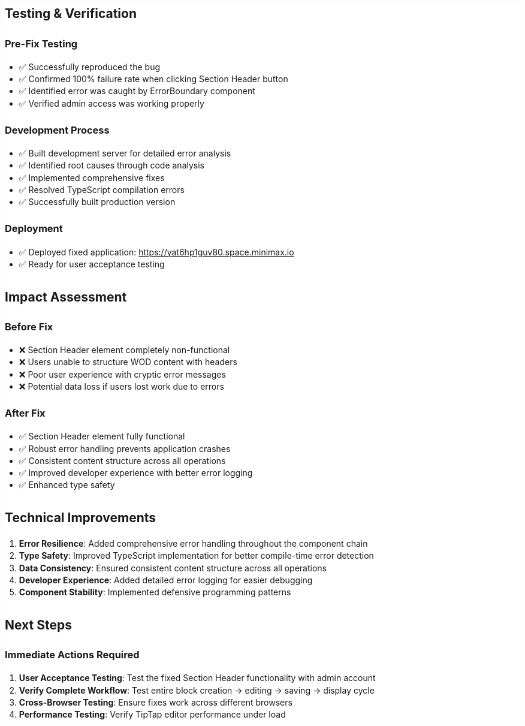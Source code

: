 ## Testing & Verification

### Pre-Fix Testing
- ✅ Successfully reproduced the bug
- ✅ Confirmed 100% failure rate when clicking Section Header button
- ✅ Identified error was caught by ErrorBoundary component
- ✅ Verified admin access was working properly

### Development Process
- ✅ Built development server for detailed error analysis
- ✅ Identified root causes through code analysis
- ✅ Implemented comprehensive fixes
- ✅ Resolved TypeScript compilation errors
- ✅ Successfully built production version

### Deployment
- ✅ Deployed fixed application: https://yat6hp1guv80.space.minimax.io
- ✅ Ready for user acceptance testing

## Impact Assessment

### Before Fix
- ❌ Section Header element completely non-functional
- ❌ Users unable to structure WOD content with headers
- ❌ Poor user experience with cryptic error messages
- ❌ Potential data loss if users lost work due to errors

### After Fix
- ✅ Section Header element fully functional
- ✅ Robust error handling prevents application crashes
- ✅ Consistent content structure across all operations
- ✅ Improved developer experience with better error logging
- ✅ Enhanced type safety

## Technical Improvements

1. **Error Resilience**: Added comprehensive error handling throughout the component chain
2. **Type Safety**: Improved TypeScript implementation for better compile-time error detection
3. **Data Consistency**: Ensured consistent content structure across all operations
4. **Developer Experience**: Added detailed error logging for easier debugging
5. **Component Stability**: Implemented defensive programming patterns

## Next Steps

### Immediate Actions Required
1. **User Acceptance Testing**: Test the fixed Section Header functionality with admin account
2. **Verify Complete Workflow**: Test entire block creation → editing → saving → display cycle
3. **Cross-Browser Testing**: Ensure fixes work across different browsers
4. **Performance Testing**: Verify TipTap editor performance under load
